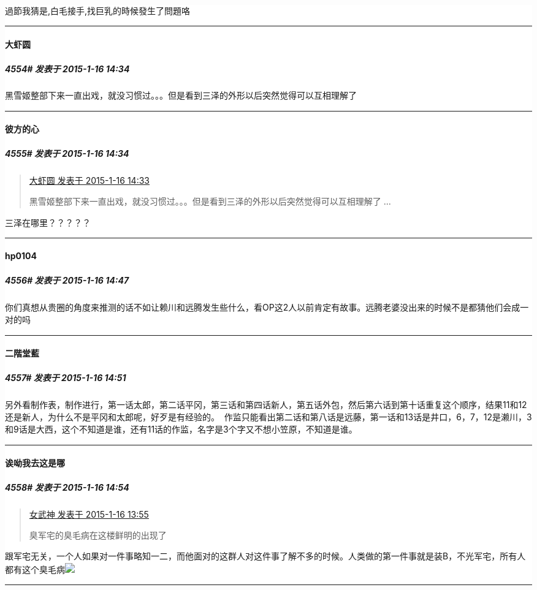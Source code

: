 過節我猜是,白毛接手,找巨乳的時候發生了問題咯


-----

####  大虾圆  
##### 4554#       发表于 2015-1-16 14:34


黑雪姬整部下来一直出戏，就没习惯过。。。但是看到三泽的外形以后突然觉得可以互相理解了


-----

####  彼方的心  
##### 4555#       发表于 2015-1-16 14:34


<blockquote><a href="httphttps://bbs.saraba1st.com/2b/forum.php?mod=redirect&amp;goto=findpost&amp;pid=27791188&amp;ptid=1047378" target="_blank">大虾圆 发表于 2015-1-16 14:33</a>

黑雪姬整部下来一直出戏，就没习惯过。。。但是看到三泽的外形以后突然觉得可以互相理解了 ...</blockquote>
三泽在哪里？？？？？


-----

####  hp0104  
##### 4556#       发表于 2015-1-16 14:47


你们真想从贵圈的角度来推测的话不如让赖川和远腾发生些什么，看OP这2人以前肯定有故事。远腾老婆没出来的时候不是都猜他们会成一对的吗


-----

####  二階堂藍  
##### 4557#       发表于 2015-1-16 14:51


另外看制作表，制作进行，第一话太郎，第二话平冈，第三话和第四话新人，第五话外包，然后第六话到第十话重复这个顺序，结果11和12还是新人，为什么不是平冈和太郎呢，好歹是有经验的。  作监只能看出第二话和第八话是远藤，第一话和13话是井口，6，7，12是濑川，3和9话是大西，这个不知道是谁，还有11话的作监，名字是3个字又不想小笠原，不知道是谁。


-----

####  诶呦我去这是哪  
##### 4558#       发表于 2015-1-16 14:54


<blockquote><a href="httphttps://bbs.saraba1st.com/2b/forum.php?mod=redirect&amp;goto=findpost&amp;pid=27790791&amp;ptid=1047378" target="_blank">女武神 发表于 2015-1-16 13:55</a>

臭军宅的臭毛病在这楼鲜明的出现了</blockquote>
跟军宅无关，一个人如果对一件事略知一二，而他面对的这群人对这件事了解不多的时候。人类做的第一件事就是装B，不光军宅，所有人都有这个臭毛病<img src="https://static.saraba1st.com/image/smiley/face/91.gif" referrerpolicy="no-referrer">


-----

